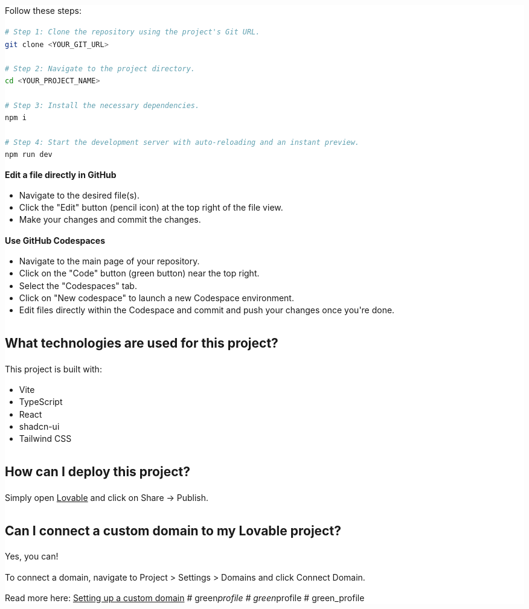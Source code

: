 Follow these steps:

```sh
# Step 1: Clone the repository using the project's Git URL.
git clone <YOUR_GIT_URL>

# Step 2: Navigate to the project directory.
cd <YOUR_PROJECT_NAME>

# Step 3: Install the necessary dependencies.
npm i

# Step 4: Start the development server with auto-reloading and an instant preview.
npm run dev
```

**Edit a file directly in GitHub**

- Navigate to the desired file(s).
- Click the "Edit" button (pencil icon) at the top right of the file view.
- Make your changes and commit the changes.

**Use GitHub Codespaces**

- Navigate to the main page of your repository.
- Click on the "Code" button (green button) near the top right.
- Select the "Codespaces" tab.
- Click on "New codespace" to launch a new Codespace environment.
- Edit files directly within the Codespace and commit and push your changes once you're done.

## What technologies are used for this project?

This project is built with:

- Vite
- TypeScript
- React
- shadcn-ui
- Tailwind CSS

## How can I deploy this project?

Simply open [Lovable](https://lovable.dev/projects/569a7b4a-dc83-48ac-85ea-1900f8f8b34b) and click on Share -> Publish.

## Can I connect a custom domain to my Lovable project?

Yes, you can!

To connect a domain, navigate to Project > Settings > Domains and click Connect Domain.

Read more here: [Setting up a custom domain](https://docs.lovable.dev/tips-tricks/custom-domain#step-by-step-guide)
#   g r e e n _ p r o f i l e 
 
 #   g r e e n _ p r o f i l e 
 
 #   g r e e n _ p r o f i l e 
 
 
